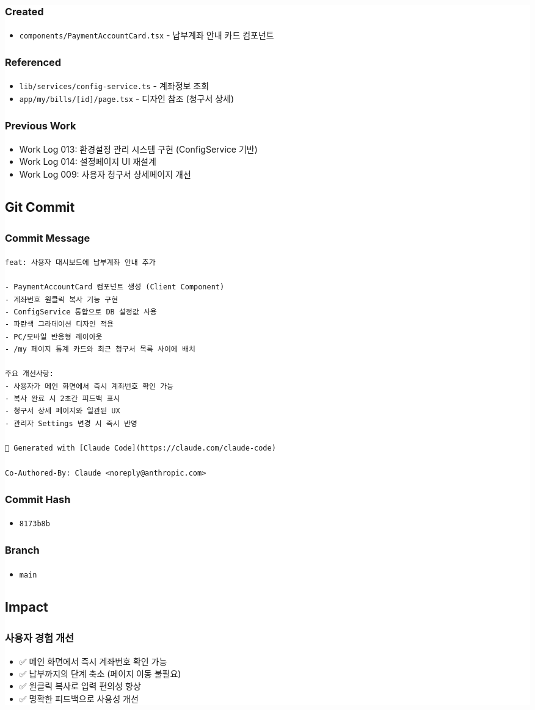### Created
- `components/PaymentAccountCard.tsx` - 납부계좌 안내 카드 컴포넌트

### Referenced
- `lib/services/config-service.ts` - 계좌정보 조회
- `app/my/bills/[id]/page.tsx` - 디자인 참조 (청구서 상세)

### Previous Work
- Work Log 013: 환경설정 관리 시스템 구현 (ConfigService 기반)
- Work Log 014: 설정페이지 UI 재설계
- Work Log 009: 사용자 청구서 상세페이지 개선

## Git Commit

### Commit Message
```
feat: 사용자 대시보드에 납부계좌 안내 추가

- PaymentAccountCard 컴포넌트 생성 (Client Component)
- 계좌번호 원클릭 복사 기능 구현
- ConfigService 통합으로 DB 설정값 사용
- 파란색 그라데이션 디자인 적용
- PC/모바일 반응형 레이아웃
- /my 페이지 통계 카드와 최근 청구서 목록 사이에 배치

주요 개선사항:
- 사용자가 메인 화면에서 즉시 계좌번호 확인 가능
- 복사 완료 시 2초간 피드백 표시
- 청구서 상세 페이지와 일관된 UX
- 관리자 Settings 변경 시 즉시 반영

🤖 Generated with [Claude Code](https://claude.com/claude-code)

Co-Authored-By: Claude <noreply@anthropic.com>
```

### Commit Hash
- `8173b8b`

### Branch
- `main`

## Impact

### 사용자 경험 개선
- ✅ 메인 화면에서 즉시 계좌번호 확인 가능
- ✅ 납부까지의 단계 축소 (페이지 이동 불필요)
- ✅ 원클릭 복사로 입력 편의성 향상
- ✅ 명확한 피드백으로 사용성 개선
